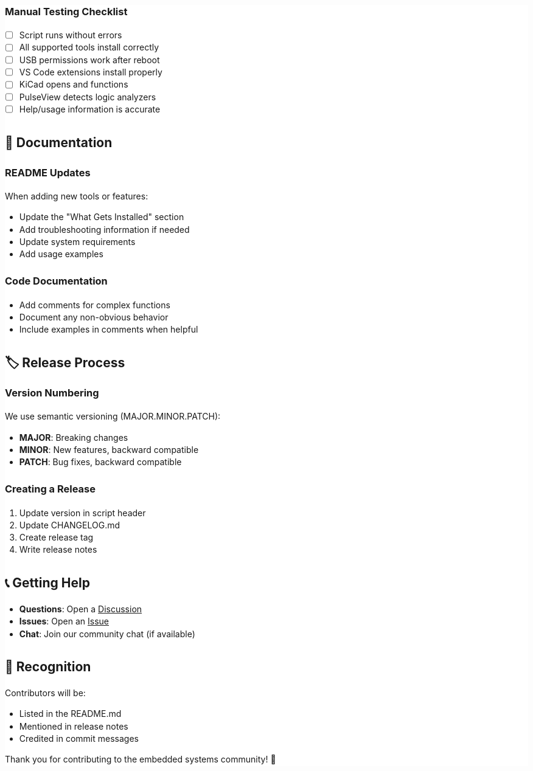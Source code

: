### Manual Testing Checklist
- [ ] Script runs without errors
- [ ] All supported tools install correctly
- [ ] USB permissions work after reboot
- [ ] VS Code extensions install properly
- [ ] KiCad opens and functions
- [ ] PulseView detects logic analyzers
- [ ] Help/usage information is accurate

## 📝 Documentation

### README Updates
When adding new tools or features:
- Update the "What Gets Installed" section
- Add troubleshooting information if needed
- Update system requirements
- Add usage examples

### Code Documentation
- Add comments for complex functions
- Document any non-obvious behavior
- Include examples in comments when helpful

## 🏷️ Release Process

### Version Numbering
We use semantic versioning (MAJOR.MINOR.PATCH):
- **MAJOR**: Breaking changes
- **MINOR**: New features, backward compatible
- **PATCH**: Bug fixes, backward compatible

### Creating a Release
1. Update version in script header
2. Update CHANGELOG.md
3. Create release tag
4. Write release notes

## 📞 Getting Help

- **Questions**: Open a [Discussion](https://github.com/yourusername/embedded-tools-installer/discussions)
- **Issues**: Open an [Issue](https://github.com/yourusername/embedded-tools-installer/issues)
- **Chat**: Join our community chat (if available)

## 🙏 Recognition

Contributors will be:
- Listed in the README.md
- Mentioned in release notes
- Credited in commit messages

Thank you for contributing to the embedded systems community! 🚀

